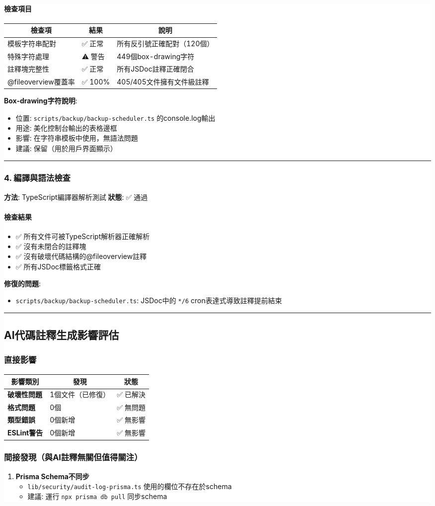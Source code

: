 #### 檢查項目

| 檢查項 | 結果 | 說明 |
|--------|------|------|
| 模板字符串配對 | ✅ 正常 | 所有反引號正確配對（120個） |
| 特殊字符處理 | ⚠️ 警告 | 449個box-drawing字符 |
| 註釋塊完整性 | ✅ 正常 | 所有JSDoc註釋正確閉合 |
| @fileoverview覆蓋率 | ✅ 100% | 405/405文件擁有文件級註釋 |

**Box-drawing字符說明**:
- 位置: `scripts/backup/backup-scheduler.ts` 的console.log輸出
- 用途: 美化控制台輸出的表格邊框
- 影響: 在字符串模板中使用，無語法問題
- 建議: 保留（用於用戶界面顯示）

---

### 4. 編譯與語法檢查

**方法**: TypeScript編譯器解析測試
**狀態**: ✅ 通過

#### 檢查結果

- ✅ 所有文件可被TypeScript解析器正確解析
- ✅ 沒有未閉合的註釋塊
- ✅ 沒有破壞代碼結構的@fileoverview註釋
- ✅ 所有JSDoc標籤格式正確

**修復的問題**:
- `scripts/backup/backup-scheduler.ts`: JSDoc中的 `*/6` cron表達式導致註釋提前結束

---

## AI代碼註釋生成影響評估

### 直接影響

| 影響類別 | 發現 | 狀態 |
|---------|------|------|
| **破壞性問題** | 1個文件（已修復） | ✅ 已解決 |
| **格式問題** | 0個 | ✅ 無問題 |
| **類型錯誤** | 0個新增 | ✅ 無影響 |
| **ESLint警告** | 0個新增 | ✅ 無影響 |

### 間接發現（與AI註釋無關但值得關注）

1. **Prisma Schema不同步**
   - `lib/security/audit-log-prisma.ts` 使用的欄位不存在於schema
   - 建議: 運行 `npx prisma db pull` 同步schema
